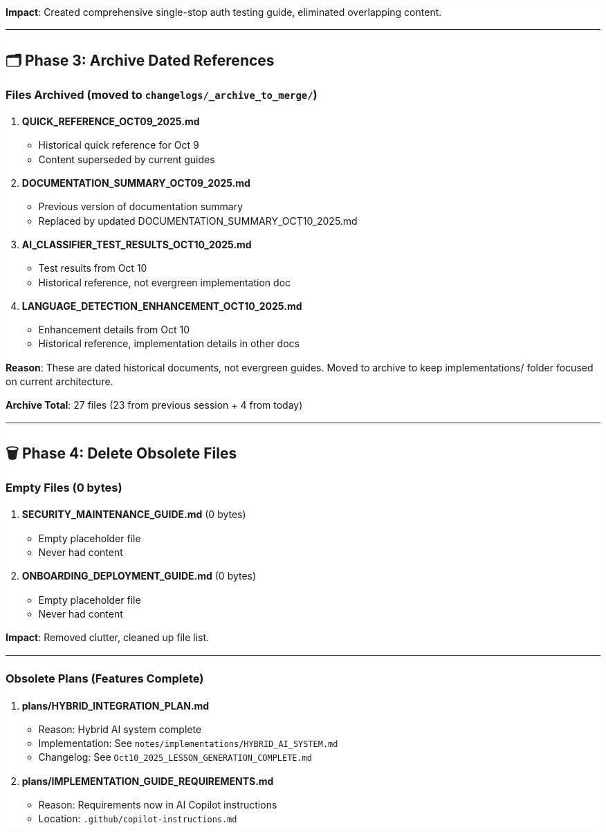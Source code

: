 **Impact**: Created comprehensive single-stop auth testing guide, eliminated overlapping content.

---

## 🗂️ Phase 3: Archive Dated References

### Files Archived (moved to `changelogs/_archive_to_merge/`)
1. **QUICK_REFERENCE_OCT09_2025.md**
   - Historical quick reference for Oct 9
   - Content superseded by current guides
   
2. **DOCUMENTATION_SUMMARY_OCT09_2025.md**
   - Previous version of documentation summary
   - Replaced by updated DOCUMENTATION_SUMMARY_OCT10_2025.md
   
3. **AI_CLASSIFIER_TEST_RESULTS_OCT10_2025.md**
   - Test results from Oct 10
   - Historical reference, not evergreen implementation doc
   
4. **LANGUAGE_DETECTION_ENHANCEMENT_OCT10_2025.md**
   - Enhancement details from Oct 10
   - Historical reference, implementation details in other docs

**Reason**: These are dated historical documents, not evergreen guides. Moved to archive to keep implementations/ folder focused on current architecture.

**Archive Total**: 27 files (23 from previous session + 4 from today)

---

## 🗑️ Phase 4: Delete Obsolete Files

### Empty Files (0 bytes)
1. **SECURITY_MAINTENANCE_GUIDE.md** (0 bytes)
   - Empty placeholder file
   - Never had content
   
2. **ONBOARDING_DEPLOYMENT_GUIDE.md** (0 bytes)
   - Empty placeholder file
   - Never had content

**Impact**: Removed clutter, cleaned up file list.

---

### Obsolete Plans (Features Complete)
1. **plans/HYBRID_INTEGRATION_PLAN.md**
   - Reason: Hybrid AI system complete
   - Implementation: See `notes/implementations/HYBRID_AI_SYSTEM.md`
   - Changelog: See `Oct10_2025_LESSON_GENERATION_COMPLETE.md`
   
2. **plans/IMPLEMENTATION_GUIDE_REQUIREMENTS.md**
   - Reason: Requirements now in AI Copilot instructions
   - Location: `.github/copilot-instructions.md`
   